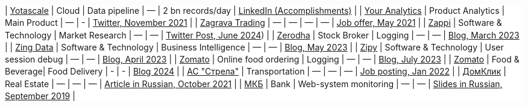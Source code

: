 | [Yotascale](https://www.yotascale.com/) | Cloud | Data pipeline | — | 2 bn records/day | [LinkedIn (Accomplishments)](https://www.linkedin.com/in/adilsaleem/) |
| [Your Analytics](https://www.your-analytics.org/) | Product Analytics | Main Product | — | - | [Twitter, November 2021](https://twitter.com/mikenikles/status/1459737241165565953) |
| [Zagrava Trading](https://zagravagames.com/en/) | — | — | — | — | [Job offer, May 2021](https://twitter.com/datastackjobs/status/1394707267082063874) |
| [Zappi](https://www.zappi.io/web/) | Software & Technology | Market Research | — | — | [Twitter Post, June 2024](https://x.com/HermanLangner/status/1805870318218580004)) |
| [Zerodha](https://zerodha.tech/) | Stock Broker | Logging | — | — | [Blog, March 2023](https://zerodha.tech/blog/logging-at-zerodha/) |
| [Zing Data](https://getzingdata.com/) | Software & Technology | Business Intelligence | — | — | [Blog, May 2023](https://clickhouse.com/blog/querying-clickhouse-on-your-phone-with-zing-data) |
| [Zipy](https://www.zipy.ai/) | Software & Technology | User session debug | — | — | [Blog, April 2023](https://www.zipy.ai/blog/deep-dive-into-clickhouse) |
| [Zomato](https://www.zomato.com/) | Online food ordering | Logging | — | — | [Blog, July 2023](https://www.zomato.com/blog/building-a-cost-effective-logging-platform-using-clickhouse-for-petabyte-scale) |
| [Zomato](https://www.zomato.com/ncr/golf-course-order-online) | Food & Beverage| Food Delivery | - | - | [Blog 2024](https://blog.zomato.com/building-a-cost-effective-logging-platform-using-clickhouse-for-petabyte-scale) |
| [АС "Стрела"](https://magenta-technology.ru/sistema-upravleniya-marshrutami-inkassacii-as-strela/) | Transportation | — | — | — | [Job posting, Jan 2022](https://vk.com/topic-111905078_35689124?post=3553) |
| [ДомКлик](https://domclick.ru/) | Real Estate | — | — | — | [Article in Russian, October 2021](https://habr.com/ru/company/domclick/blog/585936/) |
| [МКБ](https://mkb.ru/) | Bank | Web-system monitoring | — | — | [Slides in Russian, September 2019](https://github.com/ClickHouse/clickhouse-presentations/blob/master/meetup28/mkb.pdf) |
